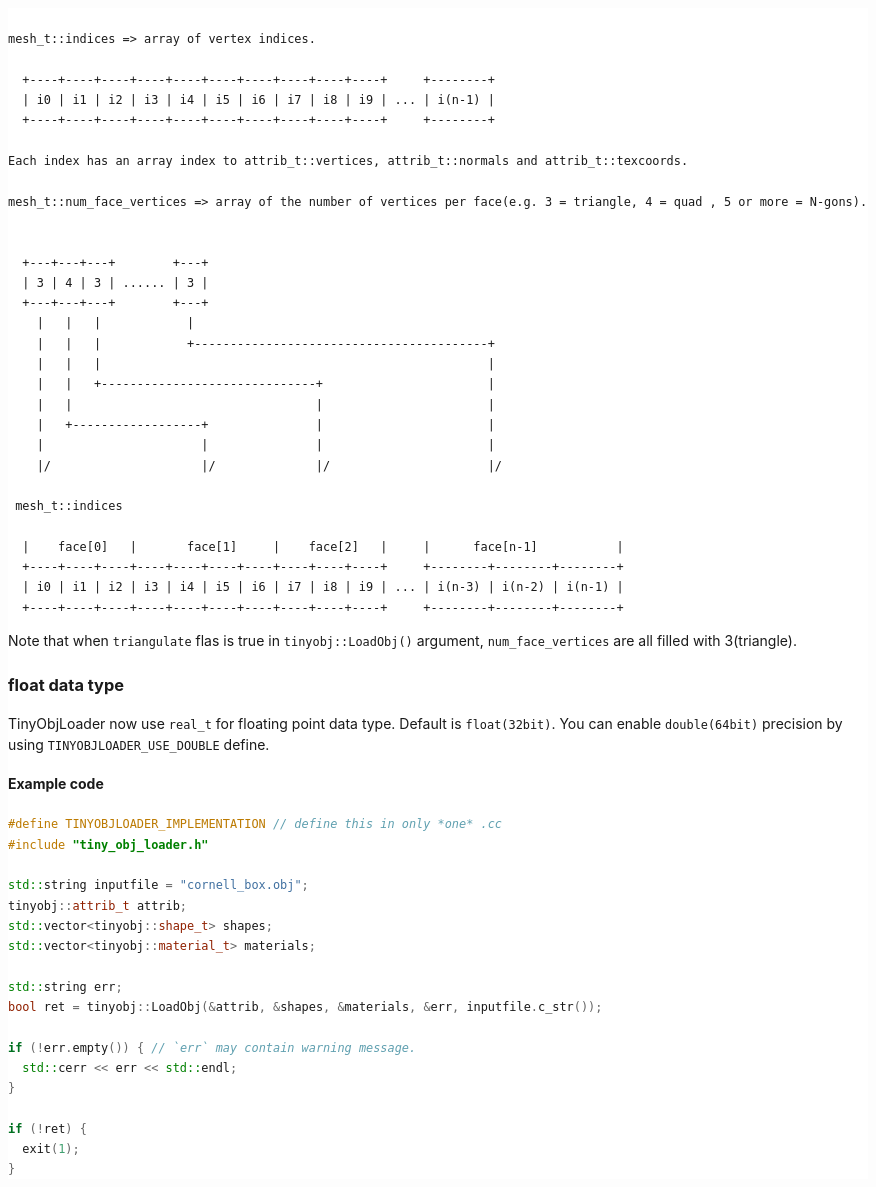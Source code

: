 
```

mesh_t::indices => array of vertex indices.

  +----+----+----+----+----+----+----+----+----+----+     +--------+
  | i0 | i1 | i2 | i3 | i4 | i5 | i6 | i7 | i8 | i9 | ... | i(n-1) |
  +----+----+----+----+----+----+----+----+----+----+     +--------+

Each index has an array index to attrib_t::vertices, attrib_t::normals and attrib_t::texcoords.

mesh_t::num_face_vertices => array of the number of vertices per face(e.g. 3 = triangle, 4 = quad , 5 or more = N-gons).


  +---+---+---+        +---+
  | 3 | 4 | 3 | ...... | 3 |
  +---+---+---+        +---+
    |   |   |            |
    |   |   |            +-----------------------------------------+
    |   |   |                                                      |
    |   |   +------------------------------+                       |
    |   |                                  |                       |
    |   +------------------+               |                       |
    |                      |               |                       |
    |/                     |/              |/                      |/

 mesh_t::indices

  |    face[0]   |       face[1]     |    face[2]   |     |      face[n-1]           |
  +----+----+----+----+----+----+----+----+----+----+     +--------+--------+--------+
  | i0 | i1 | i2 | i3 | i4 | i5 | i6 | i7 | i8 | i9 | ... | i(n-3) | i(n-2) | i(n-1) | 
  +----+----+----+----+----+----+----+----+----+----+     +--------+--------+--------+

```

Note that when `triangulate` flas is true in `tinyobj::LoadObj()` argument, `num_face_vertices` are all filled with 3(triangle).

### float data type

TinyObjLoader now use `real_t` for floating point data type.
Default is `float(32bit)`. 
You can enable `double(64bit)` precision by using `TINYOBJLOADER_USE_DOUBLE` define.

#### Example code

```c++
#define TINYOBJLOADER_IMPLEMENTATION // define this in only *one* .cc
#include "tiny_obj_loader.h"

std::string inputfile = "cornell_box.obj";
tinyobj::attrib_t attrib;
std::vector<tinyobj::shape_t> shapes;
std::vector<tinyobj::material_t> materials;
  
std::string err;
bool ret = tinyobj::LoadObj(&attrib, &shapes, &materials, &err, inputfile.c_str());
  
if (!err.empty()) { // `err` may contain warning message.
  std::cerr << err << std::endl;
}

if (!ret) {
  exit(1);
}
```